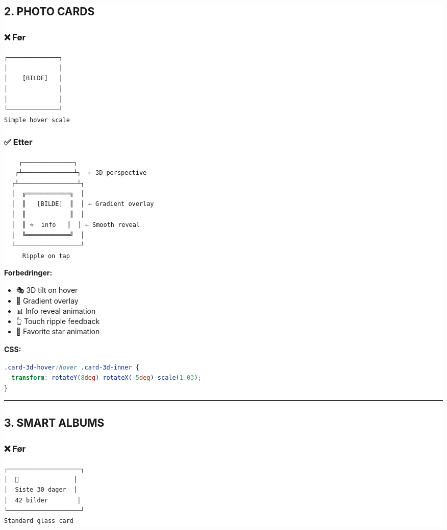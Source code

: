 ## 2. PHOTO CARDS

### ❌ Før
```
┌──────────────┐
│              │
│    [BILDE]   │
│              │
│              │
└──────────────┘
Simple hover scale
```

### ✅ Etter
```
    ┌──────────────┐
   ┌┴──────────────┴┐  ← 3D perspective
  ┌┴────────────────┴┐
  │  ╔════════════╗  │
  │  ║   [BILDE]  ║  │ ← Gradient overlay
  │  ║            ║  │
  │  ║ ⭐  info   ║  │ ← Smooth reveal
  │  ╚════════════╝  │
  └──────────────────┘
     Ripple on tap
```

**Forbedringer:**
- 🎭 3D tilt on hover
- 💫 Gradient overlay
- 📊 Info reveal animation
- 👆 Touch ripple feedback
- 🌟 Favorite star animation

**CSS:**
```css
.card-3d-hover:hover .card-3d-inner {
  transform: rotateY(8deg) rotateX(-5deg) scale(1.03);
}
```

---

## 3. SMART ALBUMS

### ❌ Før
```
┌────────────────────┐
│  📅               │
│  Siste 30 dager  │
│  42 bilder        │
└────────────────────┘
Standard glass card
```
